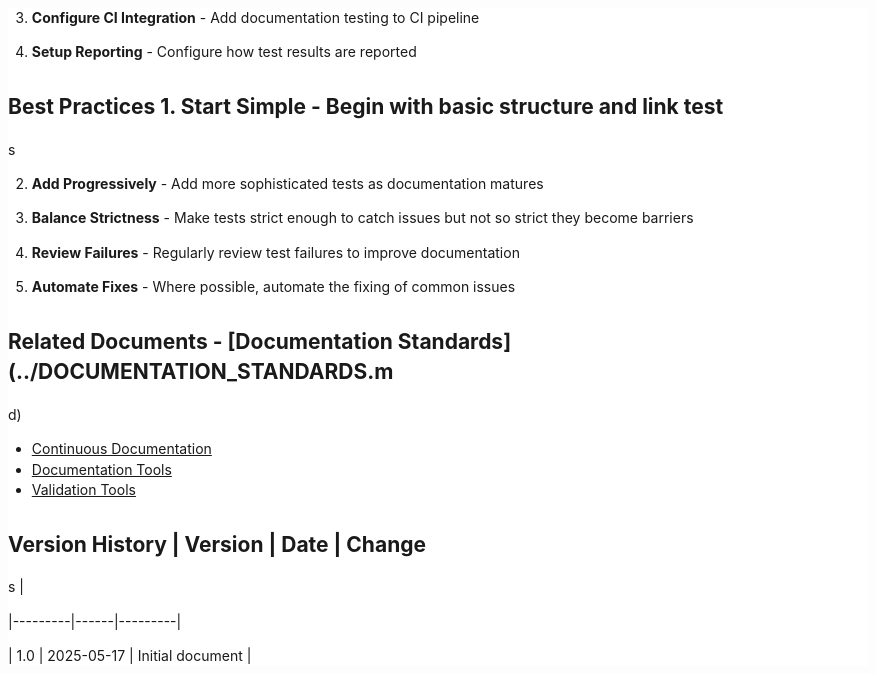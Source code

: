 3. **Configure CI Integration** - Add documentation testing to CI pipeline

4. **Setup Reporting** - Configure how test results are reported

## Best Practices 1. **Start Simple** - Begin with basic structure and link test

s

2. **Add Progressively** - Add more sophisticated tests as documentation matures

3. **Balance Strictness** - Make tests strict enough to catch issues but not so strict they become barriers

4. **Review Failures** - Regularly review test failures to improve documentation

5. **Automate Fixes** - Where possible, automate the fixing of common issues

## Related Documents - [Documentation Standards](../DOCUMENTATION_STANDARDS.m

d)

- [Continuous Documentation](../continuous-documentation/README.md)
- [Documentation Tools](./documentation-tools.md)
- [Validation Tools](./validation-tools.md)

## Version History | Version | Date | Change

s |

|---------|------|---------|

| 1.0 | 2025-05-17 | Initial document |